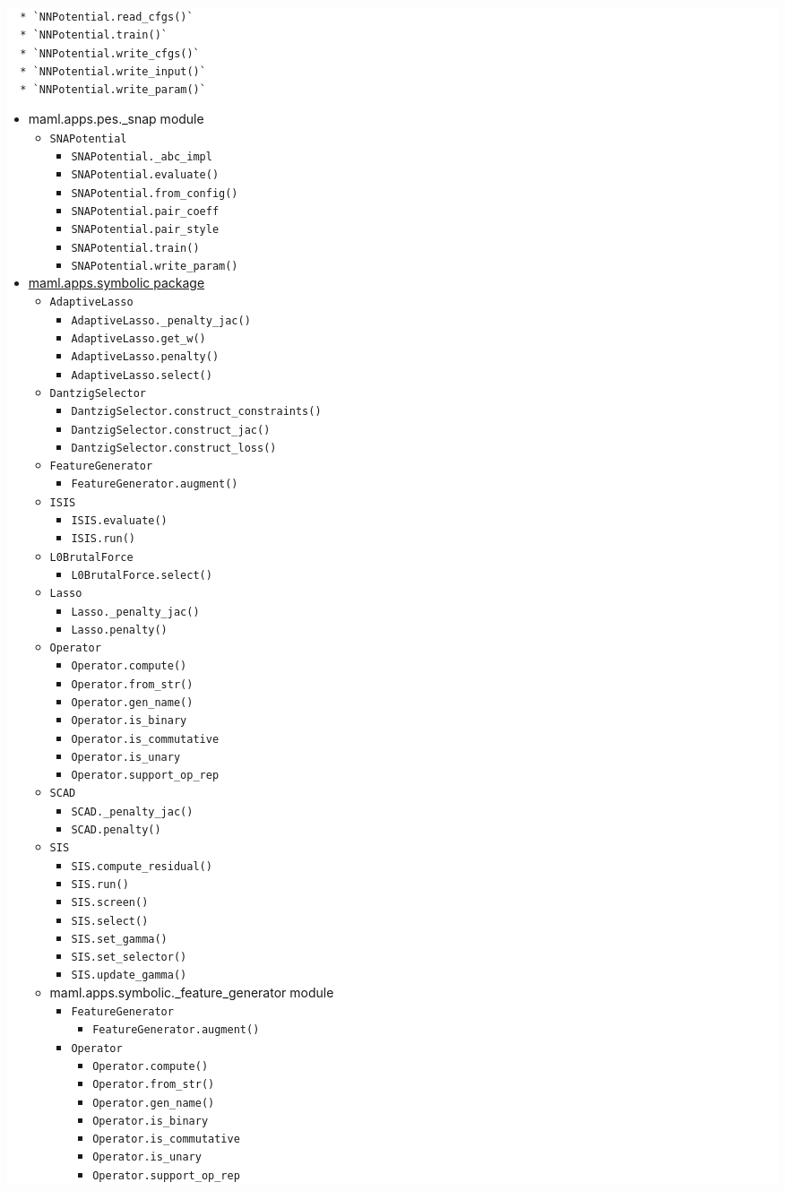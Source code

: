       * `NNPotential.read_cfgs()`
      * `NNPotential.train()`
      * `NNPotential.write_cfgs()`
      * `NNPotential.write_input()`
      * `NNPotential.write_param()`
  * maml.apps.pes._snap module
    * `SNAPotential`
      * `SNAPotential._abc_impl`
      * `SNAPotential.evaluate()`
      * `SNAPotential.from_config()`
      * `SNAPotential.pair_coeff`
      * `SNAPotential.pair_style`
      * `SNAPotential.train()`
      * `SNAPotential.write_param()`
* [maml.apps.symbolic package](maml.apps.symbolic.md)
  * `AdaptiveLasso`
    * `AdaptiveLasso._penalty_jac()`
    * `AdaptiveLasso.get_w()`
    * `AdaptiveLasso.penalty()`
    * `AdaptiveLasso.select()`
  * `DantzigSelector`
    * `DantzigSelector.construct_constraints()`
    * `DantzigSelector.construct_jac()`
    * `DantzigSelector.construct_loss()`
  * `FeatureGenerator`
    * `FeatureGenerator.augment()`
  * `ISIS`
    * `ISIS.evaluate()`
    * `ISIS.run()`
  * `L0BrutalForce`
    * `L0BrutalForce.select()`
  * `Lasso`
    * `Lasso._penalty_jac()`
    * `Lasso.penalty()`
  * `Operator`
    * `Operator.compute()`
    * `Operator.from_str()`
    * `Operator.gen_name()`
    * `Operator.is_binary`
    * `Operator.is_commutative`
    * `Operator.is_unary`
    * `Operator.support_op_rep`
  * `SCAD`
    * `SCAD._penalty_jac()`
    * `SCAD.penalty()`
  * `SIS`
    * `SIS.compute_residual()`
    * `SIS.run()`
    * `SIS.screen()`
    * `SIS.select()`
    * `SIS.set_gamma()`
    * `SIS.set_selector()`
    * `SIS.update_gamma()`
  * maml.apps.symbolic._feature_generator module
    * `FeatureGenerator`
      * `FeatureGenerator.augment()`
    * `Operator`
      * `Operator.compute()`
      * `Operator.from_str()`
      * `Operator.gen_name()`
      * `Operator.is_binary`
      * `Operator.is_commutative`
      * `Operator.is_unary`
      * `Operator.support_op_rep`